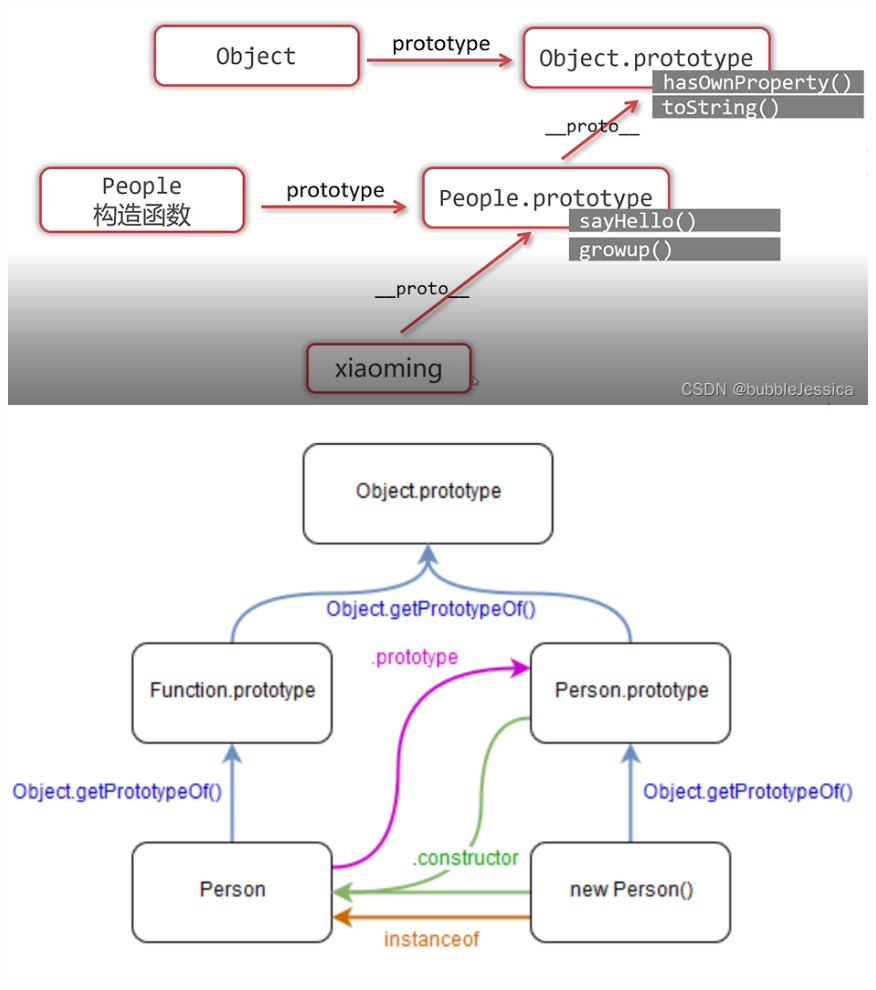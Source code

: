 ![img](images/99b2b4e82f974d16bca6ecdf618cc1bb.png)

![image-20250321161334422](images/image-20250321161334422.png)
